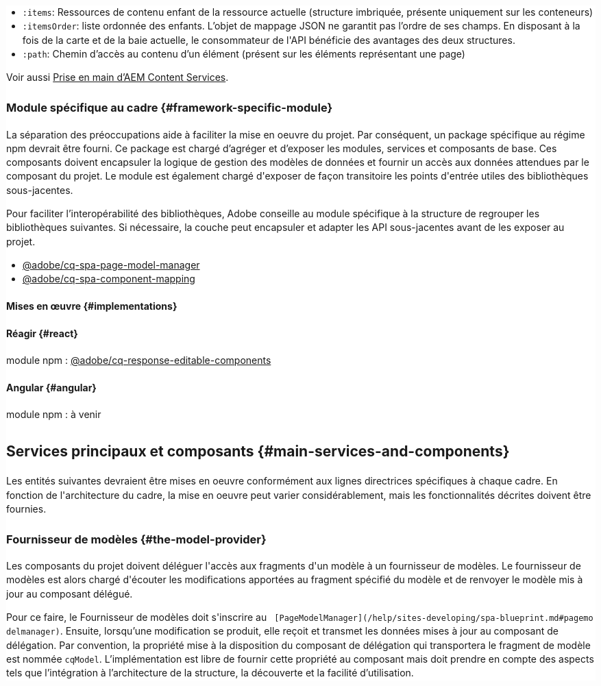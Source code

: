 * `:items`: Ressources de contenu enfant de la ressource actuelle (structure imbriquée, présente uniquement sur les conteneurs)
* `:itemsOrder`: liste ordonnée des enfants. L’objet de mappage JSON ne garantit pas l’ordre de ses champs. En disposant à la fois de la carte et de la baie actuelle, le consommateur de l&#39;API bénéficie des avantages des deux structures.
* `:path`: Chemin d’accès au contenu d’un élément (présent sur les éléments représentant une page)

Voir aussi [Prise en main d’AEM Content Services](https://helpx.adobe.com/fr/experience-manager/kt/sites/using/content-services-tutorial-use.html).

### Module spécifique au cadre {#framework-specific-module}

La séparation des préoccupations aide à faciliter la mise en oeuvre du projet. Par conséquent, un package spécifique au régime npm devrait être fourni. Ce package est chargé d’agréger et d’exposer les modules, services et composants de base. Ces composants doivent encapsuler la logique de gestion des modèles de données et fournir un accès aux données attendues par le composant du projet. Le module est également chargé d&#39;exposer de façon transitoire les points d&#39;entrée utiles des bibliothèques sous-jacentes.

Pour faciliter l’interopérabilité des bibliothèques, Adobe conseille au module spécifique à la structure de regrouper les bibliothèques suivantes. Si nécessaire, la couche peut encapsuler et adapter les API sous-jacentes avant de les exposer au projet.

* [@adobe/cq-spa-page-model-manager](https://www.npmjs.com/package/@adobe/cq-spa-page-model-manager)
* [@adobe/cq-spa-component-mapping](https://www.npmjs.com/package/@adobe/cq-spa-component-mapping)

#### Mises en œuvre {#implementations}

#### Réagir {#react}

module npm : [@adobe/cq-response-editable-components](https://www.npmjs.com/package/@adobe/cq-react-editable-components)

#### Angular {#angular}

module npm : à venir

## Services principaux et composants {#main-services-and-components}

Les entités suivantes devraient être mises en oeuvre conformément aux lignes directrices spécifiques à chaque cadre. En fonction de l&#39;architecture du cadre, la mise en oeuvre peut varier considérablement, mais les fonctionnalités décrites doivent être fournies.

### Fournisseur de modèles {#the-model-provider}

Les composants du projet doivent déléguer l&#39;accès aux fragments d&#39;un modèle à un fournisseur de modèles. Le fournisseur de modèles est alors chargé d&#39;écouter les modifications apportées au fragment spécifié du modèle et de renvoyer le modèle mis à jour au composant délégué.

Pour ce faire, le Fournisseur de modèles doit s&#39;inscrire au ` [PageModelManager](/help/sites-developing/spa-blueprint.md#pagemodelmanager)`. Ensuite, lorsqu’une modification se produit, elle reçoit et transmet les données mises à jour au composant de délégation. Par convention, la propriété mise à la disposition du composant de délégation qui transportera le fragment de modèle est nommée `cqModel`. L’implémentation est libre de fournir cette propriété au composant mais doit prendre en compte des aspects tels que l’intégration à l’architecture de la structure, la découverte et la facilité d’utilisation.
